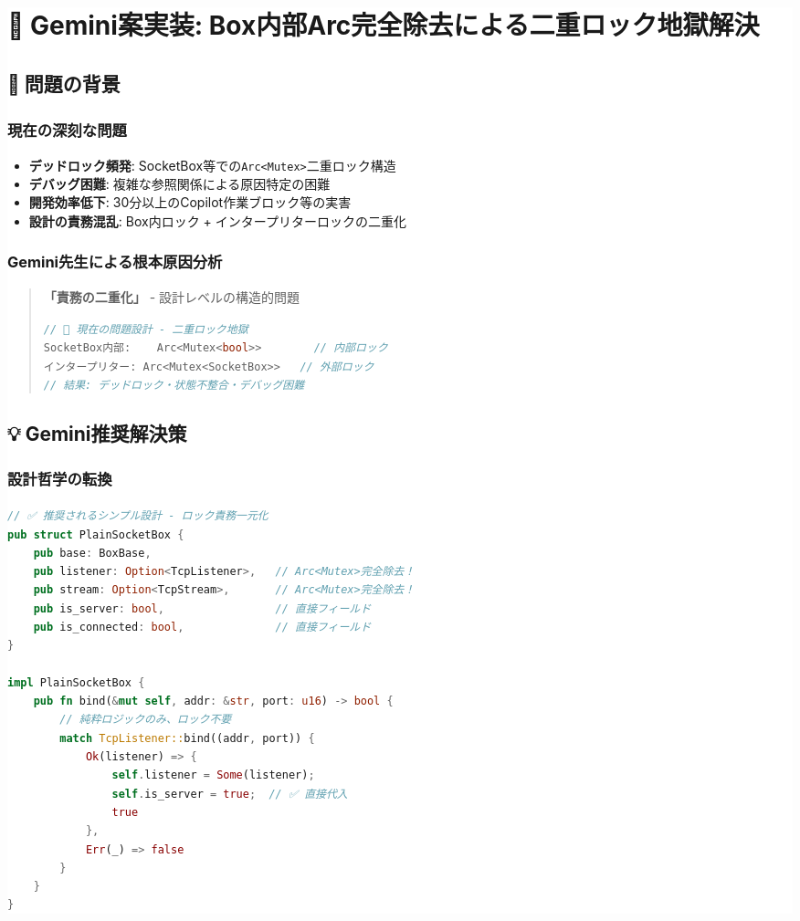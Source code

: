 # 🔧 Gemini案実装: Box内部Arc<Mutex>完全除去による二重ロック地獄解決

## 🚨 問題の背景

### 現在の深刻な問題
- **デッドロック頻発**: SocketBox等での`Arc<Mutex>`二重ロック構造
- **デバッグ困難**: 複雑な参照関係による原因特定の困難
- **開発効率低下**: 30分以上のCopilot作業ブロック等の実害
- **設計の責務混乱**: Box内ロック + インタープリターロックの二重化

### Gemini先生による根本原因分析
> **「責務の二重化」** - 設計レベルの構造的問題
> 
> ```rust
> // 🚨 現在の問題設計 - 二重ロック地獄
> SocketBox内部:    Arc<Mutex<bool>>        // 内部ロック
> インタープリター: Arc<Mutex<SocketBox>>   // 外部ロック
> // 結果: デッドロック・状態不整合・デバッグ困難
> ```

## 💡 Gemini推奨解決策

### 設計哲学の転換
```rust
// ✅ 推奨されるシンプル設計 - ロック責務一元化
pub struct PlainSocketBox {
    pub base: BoxBase,
    pub listener: Option<TcpListener>,   // Arc<Mutex>完全除去！
    pub stream: Option<TcpStream>,       // Arc<Mutex>完全除去！
    pub is_server: bool,                 // 直接フィールド
    pub is_connected: bool,              // 直接フィールド
}

impl PlainSocketBox {
    pub fn bind(&mut self, addr: &str, port: u16) -> bool {
        // 純粋ロジックのみ、ロック不要
        match TcpListener::bind((addr, port)) {
            Ok(listener) => {
                self.listener = Some(listener);
                self.is_server = true;  // ✅ 直接代入
                true
            },
            Err(_) => false
        }
    }
}
```
